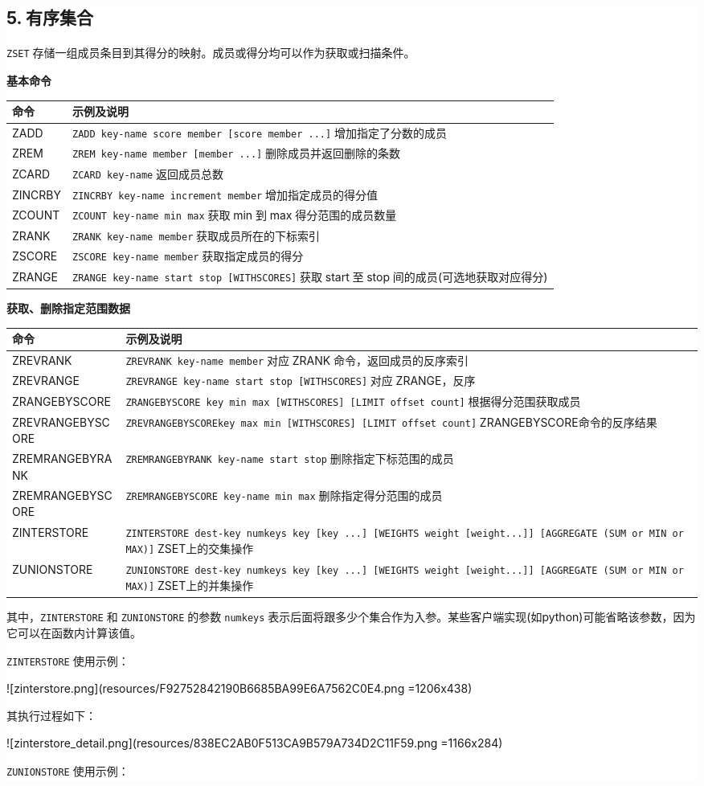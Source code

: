 ## 5. 有序集合

`ZSET` 存储一组成员条目到其得分的映射。成员或得分均可以作为获取或扫描条件。

**基本命令**

| 命令     | 示例及说明 |
|:------- |:-------- |
| ZADD    | `ZADD key-name score member [score member ...]` 增加指定了分数的成员 |
| ZREM    | `ZREM key-name member [member ...]` 删除成员并返回删除的条数 |
| ZCARD   | `ZCARD key-name` 返回成员总数 |
| ZINCRBY | `ZINCRBY key-name increment member` 增加指定成员的得分值 |
| ZCOUNT  | `ZCOUNT key-name min max` 获取 min 到 max 得分范围的成员数量 |
| ZRANK   | `ZRANK key-name member` 获取成员所在的下标索引 |
| ZSCORE  | `ZSCORE key-name member` 获取指定成员的得分 |
| ZRANGE  | `ZRANGE key-name start stop [WITHSCORES]` 获取 start 至 stop 间的成员(可选地获取对应得分) |

**获取、删除指定范围数据**

| 命令     | 示例及说明 |
|:------- |:-------- |
| ZREVRANK | `ZREVRANK key-name member` 对应 ZRANK 命令，返回成员的反序索引 |
| ZREVRANGE        | `ZREVRANGE key-name start stop [WITHSCORES]` 对应 ZRANGE，反序 |
| ZRANGEBYSCORE    | `ZRANGEBYSCORE key min max [WITHSCORES] [LIMIT offset count]` 根据得分范围获取成员 |
| ZREVRANGEBYSCORE | `ZREVRANGEBYSCOREkey max min [WITHSCORES] [LIMIT offset count]` ZRANGEBYSCORE命令的反序结果 |
| ZREMRANGEBYRANK  | `ZREMRANGEBYRANK key-name start stop` 删除指定下标范围的成员 |
| ZREMRANGEBYSCORE | `ZREMRANGEBYSCORE key-name min max` 删除指定得分范围的成员 |
| ZINTERSTORE      | `ZINTERSTORE dest-key numkeys key [key ...] [WEIGHTS weight [weight...]] [AGGREGATE (SUM or MIN or MAX)]` ZSET上的交集操作 |
| ZUNIONSTORE      | `ZUNIONSTORE dest-key numkeys key [key ...] [WEIGHTS weight [weight...]] [AGGREGATE (SUM or MIN or MAX)]` ZSET上的并集操作 |

其中，`ZINTERSTORE` 和 `ZUNIONSTORE` 的参数 `numkeys` 表示后面将跟多少个集合作为入参。某些客户端实现(如python)可能省略该参数，因为它可以在函数内计算该值。

`ZINTERSTORE` 使用示例：

![zinterstore.png](resources/F92752842190B6685BA99E6A7562C0E4.png =1206x438)

其执行过程如下：

![zinterstore_detail.png](resources/838EC2AB0F513CA9B579A734D2C11F59.png =1166x284)

`ZUNIONSTORE` 使用示例：
